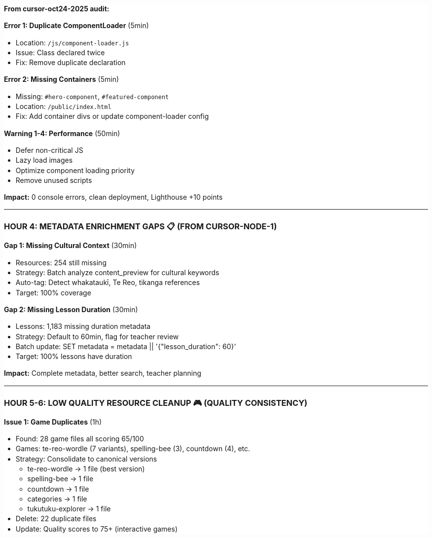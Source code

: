 **From cursor-oct24-2025 audit:**

**Error 1: Duplicate ComponentLoader** (5min)
- Location: `/js/component-loader.js`
- Issue: Class declared twice
- Fix: Remove duplicate declaration

**Error 2: Missing Containers** (5min)
- Missing: `#hero-component`, `#featured-component`
- Location: `/public/index.html`
- Fix: Add container divs or update component-loader config

**Warning 1-4: Performance** (50min)
- Defer non-critical JS
- Lazy load images
- Optimize component loading priority
- Remove unused scripts

**Impact:** 0 console errors, clean deployment, Lighthouse +10 points

---

### **HOUR 4: METADATA ENRICHMENT GAPS** 📋 (FROM CURSOR-NODE-1)

**Gap 1: Missing Cultural Context** (30min)
- Resources: 254 still missing
- Strategy: Batch analyze content_preview for cultural keywords
- Auto-tag: Detect whakataukī, Te Reo, tikanga references
- Target: 100% coverage

**Gap 2: Missing Lesson Duration** (30min)
- Lessons: 1,183 missing duration metadata
- Strategy: Default to 60min, flag for teacher review
- Batch update: SET metadata = metadata || '{"lesson_duration": 60}'
- Target: 100% lessons have duration

**Impact:** Complete metadata, better search, teacher planning

---

### **HOUR 5-6: LOW QUALITY RESOURCE CLEANUP** 🎮 (QUALITY CONSISTENCY)

**Issue 1: Game Duplicates** (1h)
- Found: 28 game files all scoring 65/100
- Games: te-reo-wordle (7 variants), spelling-bee (3), countdown (4), etc.
- Strategy: Consolidate to canonical versions
  - te-reo-wordle → 1 file (best version)
  - spelling-bee → 1 file
  - countdown → 1 file
  - categories → 1 file
  - tukutuku-explorer → 1 file
- Delete: 22 duplicate files
- Update: Quality scores to 75+ (interactive games)
